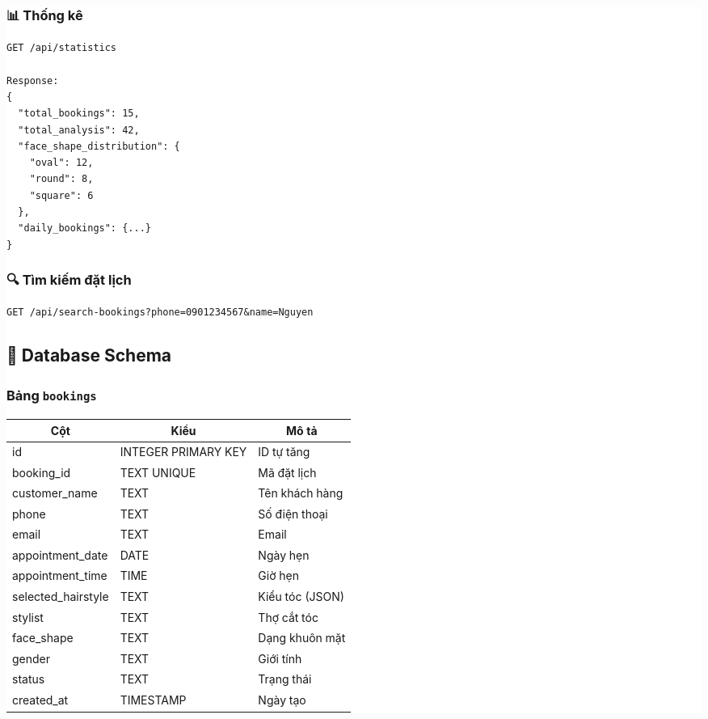 ### 📊 Thống kê
```http
GET /api/statistics

Response:
{
  "total_bookings": 15,
  "total_analysis": 42,
  "face_shape_distribution": {
    "oval": 12,
    "round": 8,
    "square": 6
  },
  "daily_bookings": {...}
}
```

### 🔍 Tìm kiếm đặt lịch
```http
GET /api/search-bookings?phone=0901234567&name=Nguyen
```

## 💾 Database Schema

### Bảng `bookings`
| Cột | Kiểu | Mô tả |
|-----|------|-------|
| id | INTEGER PRIMARY KEY | ID tự tăng |
| booking_id | TEXT UNIQUE | Mã đặt lịch |
| customer_name | TEXT | Tên khách hàng |
| phone | TEXT | Số điện thoại |
| email | TEXT | Email |
| appointment_date | DATE | Ngày hẹn |
| appointment_time | TIME | Giờ hẹn |
| selected_hairstyle | TEXT | Kiểu tóc (JSON) |
| stylist | TEXT | Thợ cắt tóc |
| face_shape | TEXT | Dạng khuôn mặt |
| gender | TEXT | Giới tính |
| status | TEXT | Trạng thái |
| created_at | TIMESTAMP | Ngày tạo |
